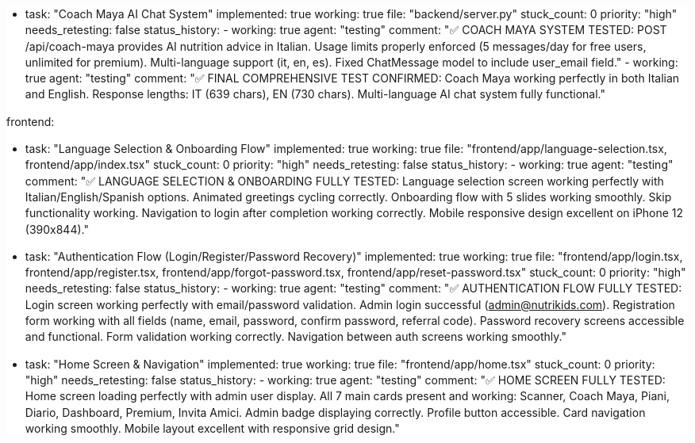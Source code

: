   - task: "Coach Maya AI Chat System"
    implemented: true
    working: true
    file: "backend/server.py"
    stuck_count: 0
    priority: "high"
    needs_retesting: false
    status_history:
        - working: true
          agent: "testing"
          comment: "✅ COACH MAYA SYSTEM TESTED: POST /api/coach-maya provides AI nutrition advice in Italian. Usage limits properly enforced (5 messages/day for free users, unlimited for premium). Multi-language support (it, en, es). Fixed ChatMessage model to include user_email field."
        - working: true
          agent: "testing"
          comment: "✅ FINAL COMPREHENSIVE TEST CONFIRMED: Coach Maya working perfectly in both Italian and English. Response lengths: IT (639 chars), EN (730 chars). Multi-language AI chat system fully functional."

frontend:
  - task: "Language Selection & Onboarding Flow"
    implemented: true
    working: true
    file: "frontend/app/language-selection.tsx, frontend/app/index.tsx"
    stuck_count: 0
    priority: "high"
    needs_retesting: false
    status_history:
        - working: true
          agent: "testing"
          comment: "✅ LANGUAGE SELECTION & ONBOARDING FULLY TESTED: Language selection screen working perfectly with Italian/English/Spanish options. Animated greetings cycling correctly. Onboarding flow with 5 slides working smoothly. Skip functionality working. Navigation to login after completion working correctly. Mobile responsive design excellent on iPhone 12 (390x844)."

  - task: "Authentication Flow (Login/Register/Password Recovery)"
    implemented: true
    working: true
    file: "frontend/app/login.tsx, frontend/app/register.tsx, frontend/app/forgot-password.tsx, frontend/app/reset-password.tsx"
    stuck_count: 0
    priority: "high"
    needs_retesting: false
    status_history:
        - working: true
          agent: "testing"
          comment: "✅ AUTHENTICATION FLOW FULLY TESTED: Login screen working perfectly with email/password validation. Admin login successful (admin@nutrikids.com). Registration form working with all fields (name, email, password, confirm password, referral code). Password recovery screens accessible and functional. Form validation working correctly. Navigation between auth screens working smoothly."

  - task: "Home Screen & Navigation"
    implemented: true
    working: true
    file: "frontend/app/home.tsx"
    stuck_count: 0
    priority: "high"
    needs_retesting: false
    status_history:
        - working: true
          agent: "testing"
          comment: "✅ HOME SCREEN FULLY TESTED: Home screen loading perfectly with admin user display. All 7 main cards present and working: Scanner, Coach Maya, Piani, Diario, Dashboard, Premium, Invita Amici. Admin badge displaying correctly. Profile button accessible. Card navigation working smoothly. Mobile layout excellent with responsive grid design."